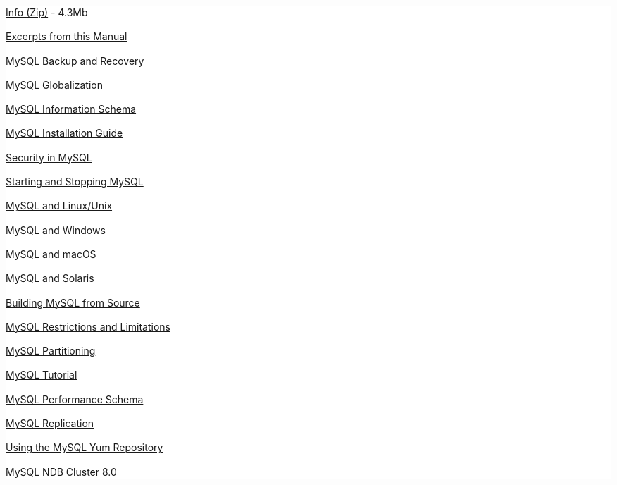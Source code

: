 [Info (Zip)](https://downloads.mysql.com/docs/mysql-8.0.info.zip)
\- 4.3Mb

[Excerpts from this Manual](https://dev.mysql.com/doc/refman/8.0/en/partitioning-list.html)

[MySQL Backup and Recovery](https://dev.mysql.com/doc/mysql-backup-excerpt/8.0/en/)

[MySQL Globalization](https://dev.mysql.com/doc/mysql-g11n-excerpt/8.0/en/)

[MySQL Information Schema](https://dev.mysql.com/doc/mysql-infoschema-excerpt/8.0/en/)

[MySQL Installation Guide](https://dev.mysql.com/doc/mysql-installation-excerpt/8.0/en/)

[Security in MySQL](https://dev.mysql.com/doc/mysql-security-excerpt/8.0/en/)

[Starting and Stopping MySQL](https://dev.mysql.com/doc/mysql-startstop-excerpt/8.0/en/)

[MySQL and Linux/Unix](https://dev.mysql.com/doc/mysql-linuxunix-excerpt/8.0/en/)

[MySQL and Windows](https://dev.mysql.com/doc/mysql-windows-excerpt/8.0/en/)

[MySQL and macOS](https://dev.mysql.com/doc/mysql-macos-excerpt/8.0/en/)

[MySQL and Solaris](https://dev.mysql.com/doc/mysql-solaris-excerpt/8.0/en/)

[Building MySQL from Source](https://dev.mysql.com/doc/mysql-sourcebuild-excerpt/8.0/en/)

[MySQL Restrictions and Limitations](https://dev.mysql.com/doc/mysql-reslimits-excerpt/8.0/en/)

[MySQL Partitioning](https://dev.mysql.com/doc/mysql-partitioning-excerpt/8.0/en/)

[MySQL Tutorial](https://dev.mysql.com/doc/mysql-tutorial-excerpt/8.0/en/)

[MySQL Performance Schema](https://dev.mysql.com/doc/mysql-perfschema-excerpt/8.0/en/)

[MySQL Replication](https://dev.mysql.com/doc/mysql-replication-excerpt/8.0/en/)

[Using the MySQL Yum Repository](https://dev.mysql.com/doc/mysql-repo-excerpt/8.0/en/)

[MySQL NDB Cluster 8.0](https://dev.mysql.com/doc/mysql-cluster-excerpt/8.0/en/)